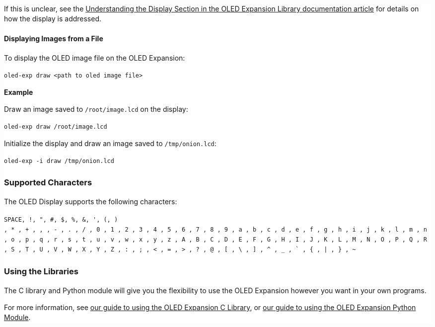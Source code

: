 If this is unclear, see the [Understanding the Display Section in the OLED Expansion Library documentation article](#oled-expansion) for details on how the display is addressed.


#### Displaying Images from a File

To display the OLED image file on the OLED Expansion:
```
oled-exp draw <path to oled image file>
```

**Example**

Draw an image saved to `/root/image.lcd` on the display:
```
oled-exp draw /root/image.lcd
```

Initialize the display and draw an image saved to `/tmp/onion.lcd`:
```
oled-exp -i draw /tmp/onion.lcd
```


### Supported Characters

The OLED Display supports the following characters:
```
SPACE, !, ", #, $, %, &, ', (, )
, * , + , , , - , . , / , 0 , 1 , 2 , 3 , 4 , 5 , 6 , 7 , 8 , 9 , a , b , c , d , e , f , g , h , i , j , k , l , m , n , o , p , q , r , s , t , u , v , w , x , y , z , A , B , C , D , E , F , G , H , I , J , K , L , M , N , O , P , Q , R , S , T , U , V , W , X , Y , Z , : , ; , < , = , > , ? , @ , [ , \ , ] , ^ , _ , ` , { , | , } , ~
```




### Using the Libraries

The C library and Python module will give you the flexibility to use the OLED Expansion however you want in your own programs.

For more information, see [our guide to using the OLED Expansion C Library](#oled-expansion-c-library), or [our guide to using the OLED Expansion Python Module](#oled-expansion-python-module).
